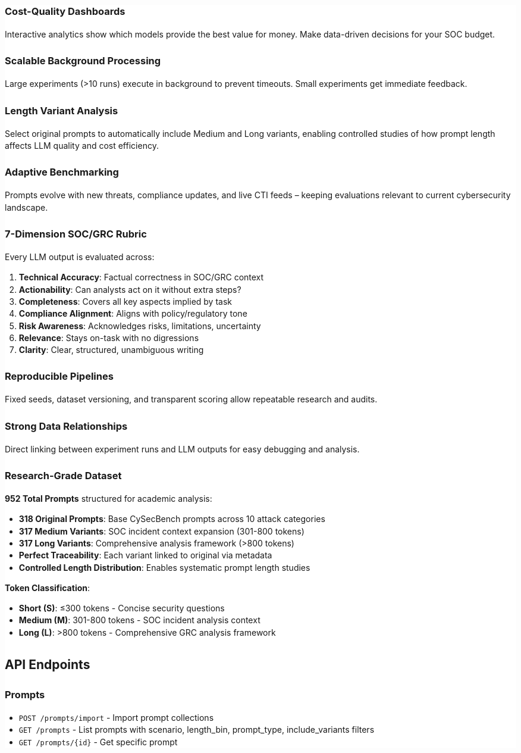 ### Cost-Quality Dashboards
Interactive analytics show which models provide the best value for money. Make data-driven decisions for your SOC budget.

### Scalable Background Processing
Large experiments (>10 runs) execute in background to prevent timeouts. Small experiments get immediate feedback.

### Length Variant Analysis
Select original prompts to automatically include Medium and Long variants, enabling controlled studies of how prompt length affects LLM quality and cost efficiency.

### Adaptive Benchmarking
Prompts evolve with new threats, compliance updates, and live CTI feeds – keeping evaluations relevant to current cybersecurity landscape.

### 7-Dimension SOC/GRC Rubric
Every LLM output is evaluated across:
1. **Technical Accuracy**: Factual correctness in SOC/GRC context
2. **Actionability**: Can analysts act on it without extra steps?
3. **Completeness**: Covers all key aspects implied by task
4. **Compliance Alignment**: Aligns with policy/regulatory tone
5. **Risk Awareness**: Acknowledges risks, limitations, uncertainty
6. **Relevance**: Stays on-task with no digressions  
7. **Clarity**: Clear, structured, unambiguous writing

### Reproducible Pipelines
Fixed seeds, dataset versioning, and transparent scoring allow repeatable research and audits.

### Strong Data Relationships
Direct linking between experiment runs and LLM outputs for easy debugging and analysis.

### Research-Grade Dataset
**952 Total Prompts** structured for academic analysis:
- **318 Original Prompts**: Base CySecBench prompts across 10 attack categories
- **317 Medium Variants**: SOC incident context expansion (301-800 tokens)
- **317 Long Variants**: Comprehensive analysis framework (>800 tokens)
- **Perfect Traceability**: Each variant linked to original via metadata
- **Controlled Length Distribution**: Enables systematic prompt length studies

**Token Classification**:
- **Short (S)**: ≤300 tokens - Concise security questions
- **Medium (M)**: 301-800 tokens - SOC incident analysis context
- **Long (L)**: >800 tokens - Comprehensive GRC analysis framework

## API Endpoints

### Prompts
- `POST /prompts/import` - Import prompt collections
- `GET /prompts` - List prompts with scenario, length_bin, prompt_type, include_variants filters
- `GET /prompts/{id}` - Get specific prompt
